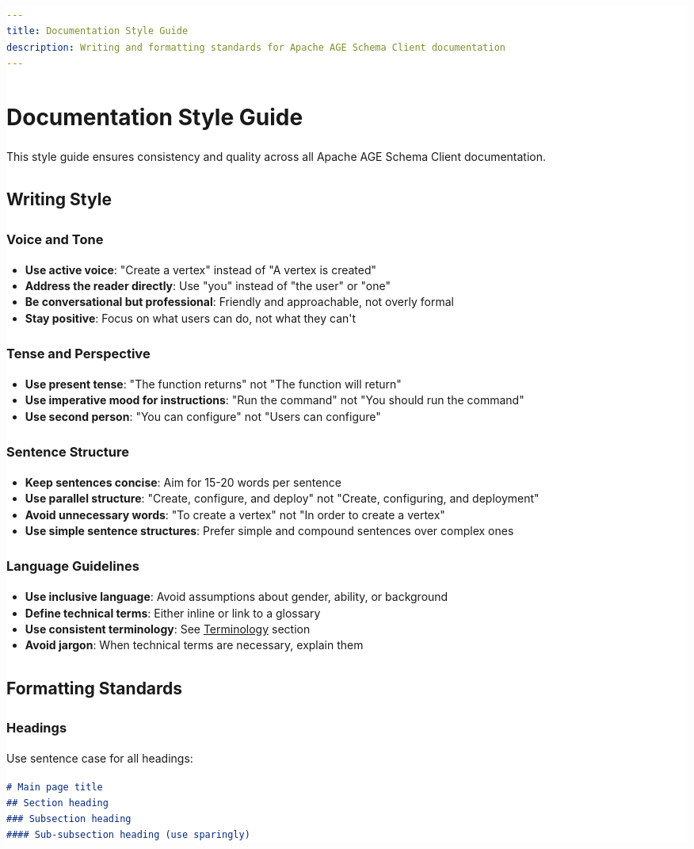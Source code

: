 ```yaml
---
title: Documentation Style Guide
description: Writing and formatting standards for Apache AGE Schema Client documentation
---
```


# Documentation Style Guide

This style guide ensures consistency and quality across all Apache AGE Schema Client documentation.

## Writing Style

### Voice and Tone

- **Use active voice**: "Create a vertex" instead of "A vertex is created"
- **Address the reader directly**: Use "you" instead of "the user" or "one"
- **Be conversational but professional**: Friendly and approachable, not overly formal
- **Stay positive**: Focus on what users can do, not what they can't

### Tense and Perspective

- **Use present tense**: "The function returns" not "The function will return"
- **Use imperative mood for instructions**: "Run the command" not "You should run the command"
- **Use second person**: "You can configure" not "Users can configure"

### Sentence Structure

- **Keep sentences concise**: Aim for 15-20 words per sentence
- **Use parallel structure**: "Create, configure, and deploy" not "Create, configuring, and deployment"
- **Avoid unnecessary words**: "To create a vertex" not "In order to create a vertex"
- **Use simple sentence structures**: Prefer simple and compound sentences over complex ones

### Language Guidelines

- **Use inclusive language**: Avoid assumptions about gender, ability, or background
- **Define technical terms**: Either inline or link to a glossary
- **Use consistent terminology**: See [Terminology](#terminology) section
- **Avoid jargon**: When technical terms are necessary, explain them

## Formatting Standards

### Headings

Use sentence case for all headings:

```markdown
# Main page title
## Section heading
### Subsection heading
#### Sub-subsection heading (use sparingly)
```
